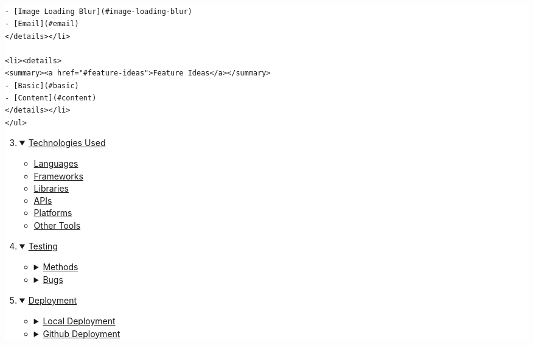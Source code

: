     - [Image Loading Blur](#image-loading-blur)
    - [Email](#email)
    </details></li>

    <li><details>
    <summary><a href="#feature-ideas">Feature Ideas</a></summary>
    - [Basic](#basic)
    - [Content](#content)
    </details></li>
    </ul>
</details>

3. <details open>
    <summary><a href="#technologies-used">Technologies Used</a></summary>

    - [Languages](#languages)
    - [Frameworks](#frameworks)
    - [Libraries](#libraries)
    - [APIs](#apis)
    - [Platforms](#platforms)
    - [Other Tools](#other-tools)
</details>

4. <details open>
    <summary><a href="#testing">Testing</a></summary>

    <ul>
    <li><details>
    <summary><a href="#methods">Methods</a></summary>
    - [Validation](#validation)
    - [General Testing](#general-testing)
    - [Mobile Testing](#mobile-testing)
    - [Desktop Testing](#desktop-testing)
    </details></li>

    <li><details>
    <summary><a href="#bugs">Bugs</a></summary>

    - [Known Bugs](#known-bugs)
    - [Fixed Bugs](#fixed-bugs)
    </details></li>
    </ul>
</details>

5. <details open>
    <summary><a href="#deployment">Deployment</a></summary>

    <ul>
    <li><details>
    <summary><a href="#local-deployment">Local Deployment</a></summary>
    - [Local Preparation](#local-preparation)
    - [Local Instructions](#local-instructions)
    </details></li>

    <li><details>
    <summary><a href="#github-deployment">Github Deployment</a></summary>
    - [Github Preparation](#github-preparation)
    - [Github Instructions](#github-instructions)
    </details></li>
    </ul>
</details>
